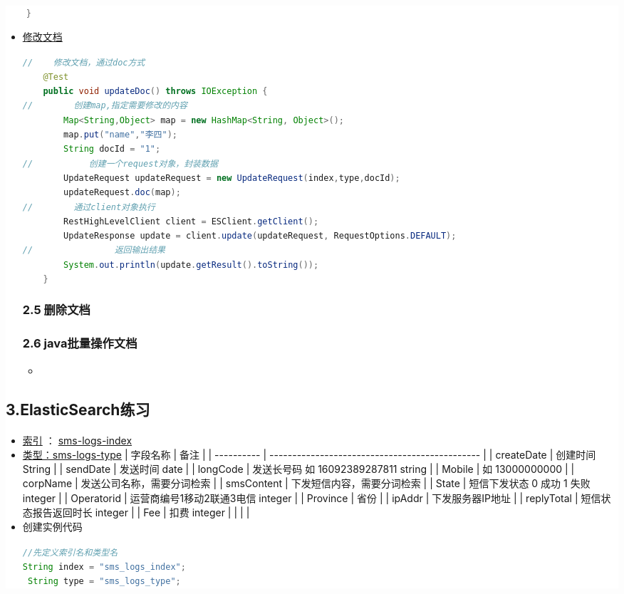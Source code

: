   ~~~java
      }
  ~~~
  
- <u>修改文档</u>
  ~~~java
  //    修改文档，通过doc方式
      @Test
      public void updateDoc() throws IOException {
  //        创建map,指定需要修改的内容
          Map<String,Object> map = new HashMap<String, Object>();
          map.put("name","李四");
          String docId = "1";
  //           创建一个request对象，封装数据
          UpdateRequest updateRequest = new UpdateRequest(index,type,docId);
          updateRequest.doc(map);
  //        通过client对象执行
          RestHighLevelClient client = ESClient.getClient();
          UpdateResponse update = client.update(updateRequest, RequestOptions.DEFAULT);
  //                返回输出结果
          System.out.println(update.getResult().toString());
      }
  ~~~
  ### 2.5 删除文档
  
  ### 2.6 java批量操作文档
  - ~~~json
    
    ~~~
    
## 3.ElasticSearch练习
- <u>索引</u> ： <u>sms-logs-index</u>
- <u>类型：sms-logs-type</u>
| 字段名称   | 备注                                           |
| ---------- | ---------------------------------------------- |
| createDate | 创建时间String                                 |
| sendDate   | 发送时间 date                                  |
| longCode   | 发送长号码  如 16092389287811   string         |
| Mobile     | 如 13000000000                                 |
| corpName   | 发送公司名称，需要分词检索                     |
| smsContent | 下发短信内容，需要分词检索                     |
| State      | 短信下发状态 0 成功 1 失败      integer        |
| Operatorid | 运营商编号1移动2联通3电信    integer           |
| Province   | 省份                                           |
| ipAddr     | 下发服务器IP地址                               |
| replyTotal | 短信状态报告返回时长      integer              |
| Fee        | 扣费                                   integer |
|            |                                                |
- 创建实例代码
  ~~~java
  //先定义索引名和类型名 
  String index = "sms_logs_index";
   String type = "sms_logs_type";
  ~~~
  